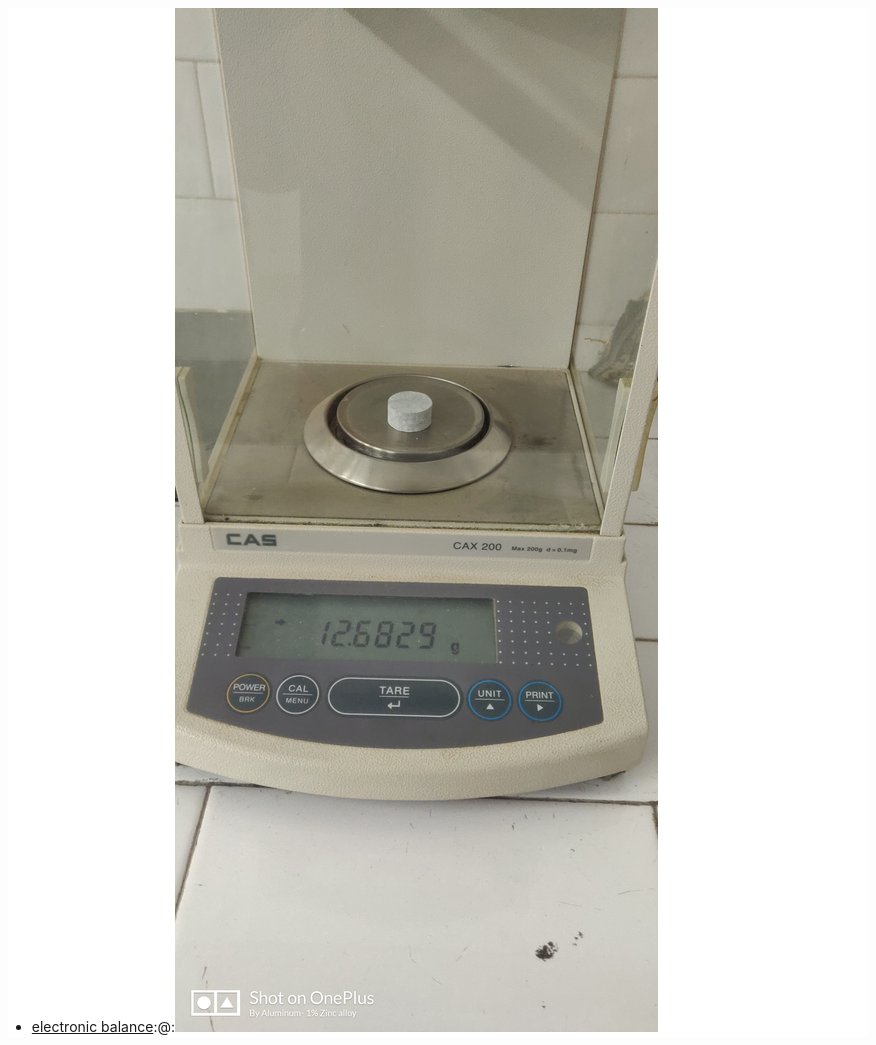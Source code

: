 - [electronic balance](weighing%20scale.md):@:![electronic balance](../../archives/Wikimedia%20Commons/Weighing%20balance,%20MNIT.jpg) 